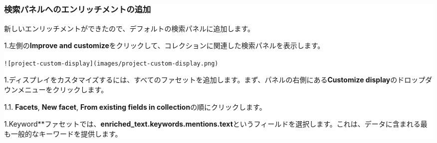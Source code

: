 ### 検索パネルへのエンリッチメントの追加

新しいエンリッチメントができたので、デフォルトの検索パネルに追加します。

1.左側の**Improve and customize**をクリックして、コレクションに関連した検索パネルを表示します。

    ![project-custom-display](images/project-custom-display.png)

1.ディスプレイをカスタマイズするには、すべてのファセットを追加します。まず、パネルの右側にある**Customize display**のドロップダウンメニューをクリックします。

1.1. **Facets**, **New facet**, **From existing fields in collection**の順にクリックします。

1.Keyword**ファセットでは、**enriched_text.keywords.mentions.text**というフィールドを選択します。これは、データに含まれる最も一般的なキーワードを提供します。
